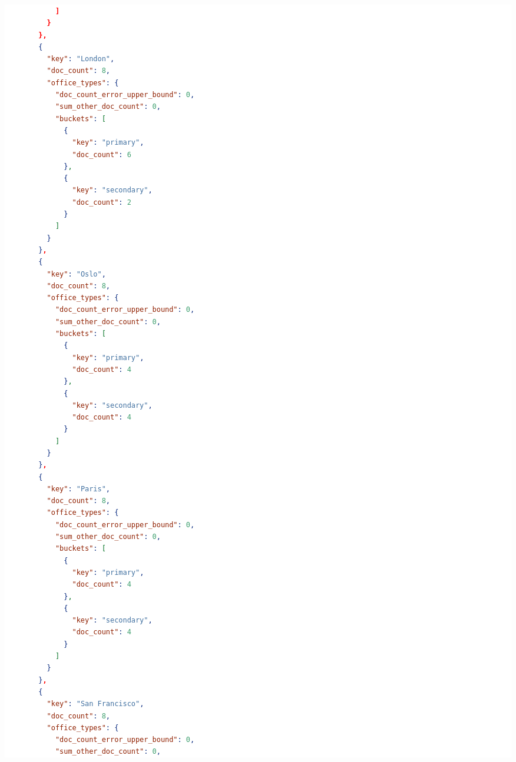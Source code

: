 ```json
            ]
          }
        },
        {
          "key": "London",
          "doc_count": 8,
          "office_types": {
            "doc_count_error_upper_bound": 0,
            "sum_other_doc_count": 0,
            "buckets": [
              {
                "key": "primary",
                "doc_count": 6
              },
              {
                "key": "secondary",
                "doc_count": 2
              }
            ]
          }
        },
        {
          "key": "Oslo",
          "doc_count": 8,
          "office_types": {
            "doc_count_error_upper_bound": 0,
            "sum_other_doc_count": 0,
            "buckets": [
              {
                "key": "primary",
                "doc_count": 4
              },
              {
                "key": "secondary",
                "doc_count": 4
              }
            ]
          }
        },
        {
          "key": "Paris",
          "doc_count": 8,
          "office_types": {
            "doc_count_error_upper_bound": 0,
            "sum_other_doc_count": 0,
            "buckets": [
              {
                "key": "primary",
                "doc_count": 4
              },
              {
                "key": "secondary",
                "doc_count": 4
              }
            ]
          }
        },
        {
          "key": "San Francisco",
          "doc_count": 8,
          "office_types": {
            "doc_count_error_upper_bound": 0,
            "sum_other_doc_count": 0,
```